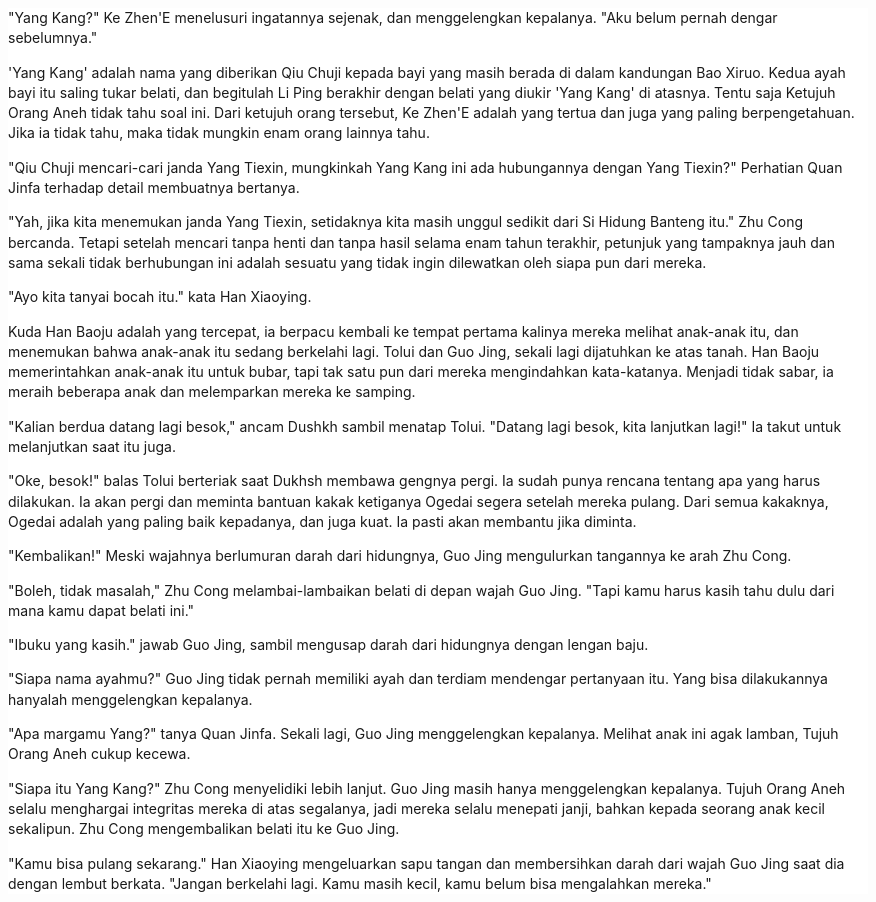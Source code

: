 "Yang Kang?" Ke Zhen'E menelusuri ingatannya sejenak, dan menggelengkan kepalanya. 
"Aku belum pernah dengar sebelumnya."

'Yang Kang' adalah nama yang diberikan Qiu Chuji kepada bayi yang masih berada di 
dalam kandungan Bao Xiruo. Kedua ayah bayi itu saling tukar belati, dan begitulah 
Li Ping berakhir dengan belati yang diukir 'Yang Kang' di atasnya. Tentu saja 
Ketujuh Orang Aneh tidak tahu soal ini. Dari ketujuh orang tersebut, Ke Zhen'E 
adalah yang tertua dan juga yang paling berpengetahuan. Jika ia tidak tahu, maka
tidak mungkin enam orang lainnya tahu.

"Qiu Chuji mencari-cari janda Yang Tiexin, mungkinkah Yang Kang ini ada hubungannya
dengan Yang Tiexin?" Perhatian Quan Jinfa terhadap detail membuatnya bertanya.

"Yah, jika kita menemukan janda Yang Tiexin, setidaknya kita masih unggul sedikit
dari Si Hidung Banteng itu." Zhu Cong bercanda. Tetapi setelah mencari tanpa henti
dan tanpa hasil selama enam tahun terakhir, petunjuk yang tampaknya jauh dan sama
sekali tidak berhubungan ini adalah sesuatu yang tidak ingin dilewatkan oleh 
siapa pun dari mereka.

"Ayo kita tanyai bocah itu." kata Han Xiaoying.

Kuda Han Baoju adalah yang tercepat, ia berpacu kembali ke tempat pertama kalinya
mereka melihat anak-anak itu, dan menemukan bahwa anak-anak itu sedang berkelahi 
lagi. Tolui dan Guo Jing, sekali lagi dijatuhkan ke atas tanah. Han Baoju 
memerintahkan anak-anak itu untuk bubar, tapi tak satu pun dari mereka mengindahkan 
kata-katanya. Menjadi tidak sabar, ia meraih beberapa anak dan melemparkan mereka 
ke samping.

"Kalian berdua datang lagi besok," ancam Dushkh sambil menatap Tolui. "Datang lagi
besok, kita lanjutkan lagi!" Ia takut untuk melanjutkan saat itu juga.

"Oke, besok!" balas Tolui berteriak saat Dukhsh membawa gengnya pergi. Ia sudah 
punya rencana tentang apa yang harus dilakukan. Ia akan pergi dan meminta bantuan 
kakak ketiganya Ogedai segera setelah mereka pulang. Dari semua kakaknya, Ogedai 
adalah yang paling baik kepadanya, dan juga kuat. Ia pasti akan membantu jika 
diminta.

"Kembalikan!" Meski wajahnya berlumuran darah dari hidungnya, Guo Jing mengulurkan
tangannya ke arah Zhu Cong.

"Boleh, tidak masalah," Zhu Cong melambai-lambaikan belati di depan wajah Guo Jing. 
"Tapi kamu harus kasih tahu dulu dari mana kamu dapat belati ini."

"Ibuku yang kasih." jawab Guo Jing, sambil mengusap darah dari hidungnya dengan lengan baju.

"Siapa nama ayahmu?" Guo Jing tidak pernah memiliki ayah dan terdiam mendengar pertanyaan itu. 
Yang bisa dilakukannya hanyalah menggelengkan kepalanya.

"Apa margamu Yang?" tanya Quan Jinfa. Sekali lagi, Guo Jing menggelengkan kepalanya.
Melihat anak ini agak lamban, Tujuh Orang Aneh cukup kecewa.

"Siapa itu Yang Kang?" Zhu Cong menyelidiki lebih lanjut. Guo Jing masih hanya 
menggelengkan kepalanya. Tujuh Orang Aneh selalu menghargai integritas mereka di 
atas segalanya, jadi mereka selalu menepati janji, bahkan kepada seorang anak kecil
sekalipun. Zhu Cong mengembalikan belati itu ke Guo Jing.

"Kamu bisa pulang sekarang." Han Xiaoying mengeluarkan sapu tangan dan membersihkan
darah dari wajah Guo Jing saat dia dengan lembut berkata. "Jangan berkelahi lagi. 
Kamu masih kecil, kamu belum bisa mengalahkan mereka."
